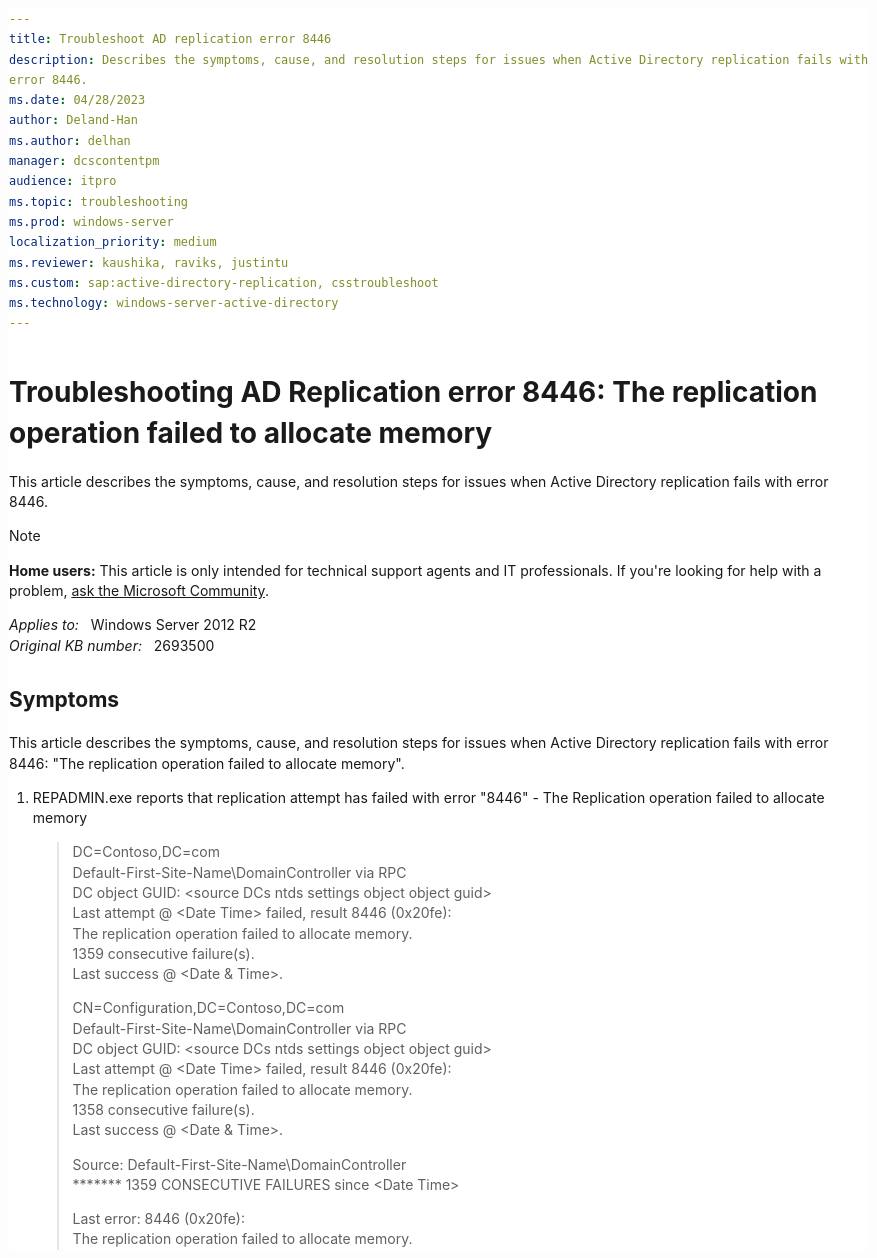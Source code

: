 ```yaml
---
title: Troubleshoot AD replication error 8446
description: Describes the symptoms, cause, and resolution steps for issues when Active Directory replication fails with error 8446.
ms.date: 04/28/2023
author: Deland-Han
ms.author: delhan
manager: dcscontentpm
audience: itpro
ms.topic: troubleshooting
ms.prod: windows-server
localization_priority: medium
ms.reviewer: kaushika, raviks, justintu
ms.custom: sap:active-directory-replication, csstroubleshoot
ms.technology: windows-server-active-directory
---
```

# Troubleshooting AD Replication error 8446: The replication operation failed to allocate memory

This article describes the symptoms, cause, and resolution steps for issues when Active Directory replication fails with error 8446.

> [!NOTE]
> **Home users:** This article is only intended for technical support agents and IT professionals. If you're looking for help with a problem, [ask the Microsoft Community](https://answers.microsoft.com).

_Applies to:_ &nbsp; Windows Server 2012 R2  
_Original KB number:_ &nbsp; 2693500

## Symptoms

This article describes the symptoms, cause, and resolution steps for issues when Active Directory replication fails with error 8446: "The replication operation failed to allocate memory".

1. REPADMIN.exe reports that replication attempt has failed with error "8446" - The Replication operation failed to allocate memory  

    > DC=Contoso,DC=com  
        Default-First-Site-Name\\DomainController via RPC  
            DC object GUID: \<source DCs ntds settings object object guid>  
            Last attempt @ \<Date Time> failed, result 8446 (0x20fe):  
                The replication operation failed to allocate memory.  
            1359 consecutive failure(s).  
            Last success @ \<Date & Time>.  
    >
    > CN=Configuration,DC=Contoso,DC=com  
        Default-First-Site-Name\\DomainController via RPC  
            DC object GUID: \<source DCs ntds settings object object guid>  
            Last attempt @ \<Date Time> failed, result 8446 (0x20fe):  
                The replication operation failed to allocate memory.  
            1358 consecutive failure(s).  
            Last success @ \<Date & Time>.  
    >
    > Source: Default-First-Site-Name\\DomainController  
    ******* 1359 CONSECUTIVE FAILURES since \<Date Time>  
    >
    > Last error: 8446 (0x20fe):  
      The replication operation failed to allocate memory.  
